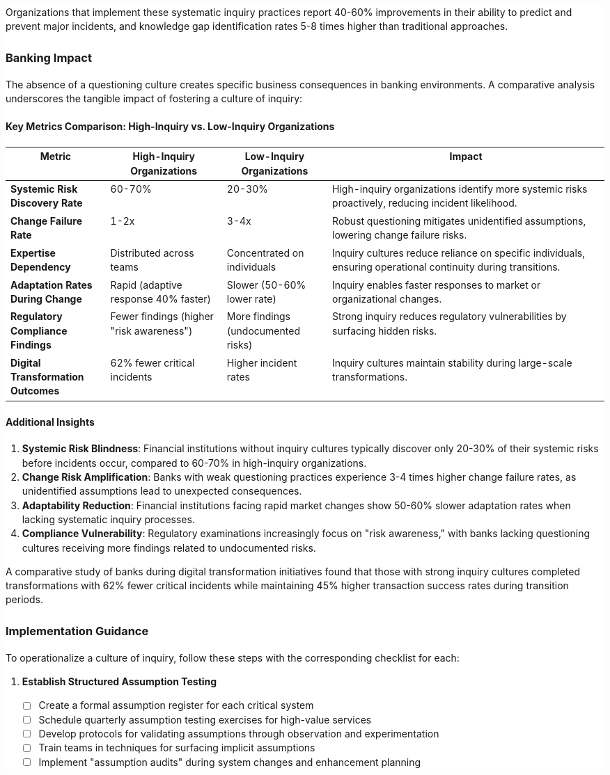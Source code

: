 Organizations that implement these systematic inquiry practices report 40-60% improvements in their ability to predict and prevent major incidents, and knowledge gap identification rates 5-8 times higher than traditional approaches.

### Banking Impact

The absence of a questioning culture creates specific business consequences in banking environments. A comparative analysis underscores the tangible impact of fostering a culture of inquiry:

#### Key Metrics Comparison: High-Inquiry vs. Low-Inquiry Organizations

| Metric                              | High-Inquiry Organizations               | Low-Inquiry Organizations          | Impact                                                                                                        |
| ----------------------------------- | ---------------------------------------- | ---------------------------------- | ------------------------------------------------------------------------------------------------------------- |
| **Systemic Risk Discovery Rate**    | 60-70%                                   | 20-30%                             | High-inquiry organizations identify more systemic risks proactively, reducing incident likelihood.            |
| **Change Failure Rate**             | 1-2x                                     | 3-4x                               | Robust questioning mitigates unidentified assumptions, lowering change failure risks.                         |
| **Expertise Dependency**            | Distributed across teams                 | Concentrated on individuals        | Inquiry cultures reduce reliance on specific individuals, ensuring operational continuity during transitions. |
| **Adaptation Rates During Change**  | Rapid (adaptive response 40% faster)     | Slower (50-60% lower rate)         | Inquiry enables faster responses to market or organizational changes.                                         |
| **Regulatory Compliance Findings**  | Fewer findings (higher "risk awareness") | More findings (undocumented risks) | Strong inquiry reduces regulatory vulnerabilities by surfacing hidden risks.                                  |
| **Digital Transformation Outcomes** | 62% fewer critical incidents             | Higher incident rates              | Inquiry cultures maintain stability during large-scale transformations.                                       |

#### Additional Insights

1. **Systemic Risk Blindness**: Financial institutions without inquiry cultures typically discover only 20-30% of their systemic risks before incidents occur, compared to 60-70% in high-inquiry organizations.
2. **Change Risk Amplification**: Banks with weak questioning practices experience 3-4 times higher change failure rates, as unidentified assumptions lead to unexpected consequences.
3. **Adaptability Reduction**: Financial institutions facing rapid market changes show 50-60% slower adaptation rates when lacking systematic inquiry processes.
4. **Compliance Vulnerability**: Regulatory examinations increasingly focus on "risk awareness," with banks lacking questioning cultures receiving more findings related to undocumented risks.

A comparative study of banks during digital transformation initiatives found that those with strong inquiry cultures completed transformations with 62% fewer critical incidents while maintaining 45% higher transaction success rates during transition periods.

### Implementation Guidance

To operationalize a culture of inquiry, follow these steps with the corresponding checklist for each:

1. **Establish Structured Assumption Testing**

   - [ ] Create a formal assumption register for each critical system
   - [ ] Schedule quarterly assumption testing exercises for high-value services
   - [ ] Develop protocols for validating assumptions through observation and experimentation
   - [ ] Train teams in techniques for surfacing implicit assumptions
   - [ ] Implement "assumption audits" during system changes and enhancement planning
